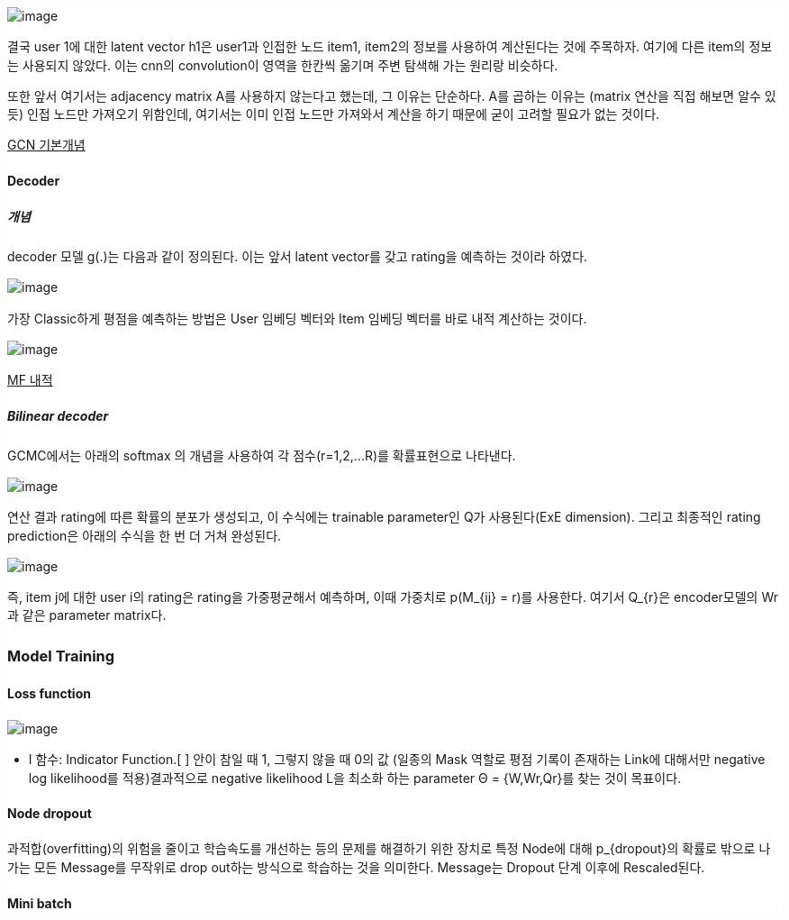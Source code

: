 ![image](https://github.com/yeondori/yeondori.github.io/assets/93027942/be84199c-86bb-43b7-b2ae-5fda233107cb)

결국 user 1에 대한 latent vector h1은 user1과 인접한 노드 item1, item2의 정보를 사용하여 계산된다는 것에 주목하자.
여기에 다른 item의 정보는 사용되지 않았다. 이는 cnn의 convolution이 영역을 한칸씩 옮기며 주변 탐색해 가는 원리랑 비슷하다.

또한 앞서 여기서는 adjacency matrix A를 사용하지 않는다고 했는데, 그 이유는 단순하다.
A를 곱하는 이유는 (matrix 연산을 직접 해보면 알수 있듯) 인접 노드만 가져오기 위함인데, 여기서는 이미 인접 노드만 가져와서 계산을 하기 때문에 굳이 고려할 필요가 없는 것이다.

[GCN 기본개념](https://untitledtblog.tistory.com/152)

#### Decoder

##### 개념

decoder 모델 g(.)는 다음과 같이 정의된다. 이는 앞서 latent vector를 갖고 rating을 예측하는 것이라 하였다.

![image](https://github.com/yeondori/yeondori.github.io/assets/93027942/76607e95-1f08-4d4c-8a34-6838e3d56652)

가장 Classic하게 평점을 예측하는 방법은 User 임베딩 벡터와 Item 임베딩 벡터를 바로 내적 계산하는 것이다.

![image](https://github.com/yeondori/yeondori.github.io/assets/93027942/6be2f223-b902-4199-bdcb-e0c0fd0be0be)

[MF 내적](https://yeomko.tistory.com/5)

##### Bilinear decoder

GCMC에서는 아래의 softmax 의 개념을 사용하여 각 점수(r=1,2,...R)를 확률표현으로 나타낸다.

![image](https://github.com/yeondori/yeondori.github.io/assets/93027942/3866e233-d1f9-4aad-b04d-adf4e3337cf4)

연산 결과 rating에 따른 확률의 분포가 생성되고, 이 수식에는 trainable parameter인 Q가 사용된다(ExE dimension). 그리고 최종적인 rating prediction은 아래의 수식을 한 번 더 거쳐 완성된다.

![image](https://github.com/yeondori/yeondori.github.io/assets/93027942/cce4b970-0de0-462a-9507-127dc7c18d54)

즉, item j에 대한 user i의 rating은 rating을 가중평균해서 예측하며, 이때 가중치로  p(M_{ij} = r)를 사용한다. 여기서 Q_{r}은 encoder모델의 Wr과 같은 parameter matrix다.

### Model Training

#### Loss function

![image](https://github.com/yeondori/yeondori.github.io/assets/93027942/87b39234-4e6f-4df3-986c-95f4b229a29c)

* I 함수: Indicator Function.[ ] 안이 참일 때 1, 그렇지 않을 때 0의 값 (일종의 Mask 역할로 평점 기록이 존재하는 Link에 대해서만 negative log likelihood를 적용)결과적으로 negative likelihood L을 최소화 하는 parameter Θ = {W,Wr,Qr}를 찾는 것이 목표이다.

#### Node dropout

과적합(overfitting)의 위험을 줄이고 학습속도를 개선하는 등의 문제를 해결하기 위한 장치로 특정 Node에 대해 p_{dropout}의 확률로 밖으로 나가는 모든 Message를 무작위로 drop out하는 방식으로 학습하는 것을 의미한다.
Message는 Dropout 단계 이후에 Rescaled된다.

#### Mini batch
